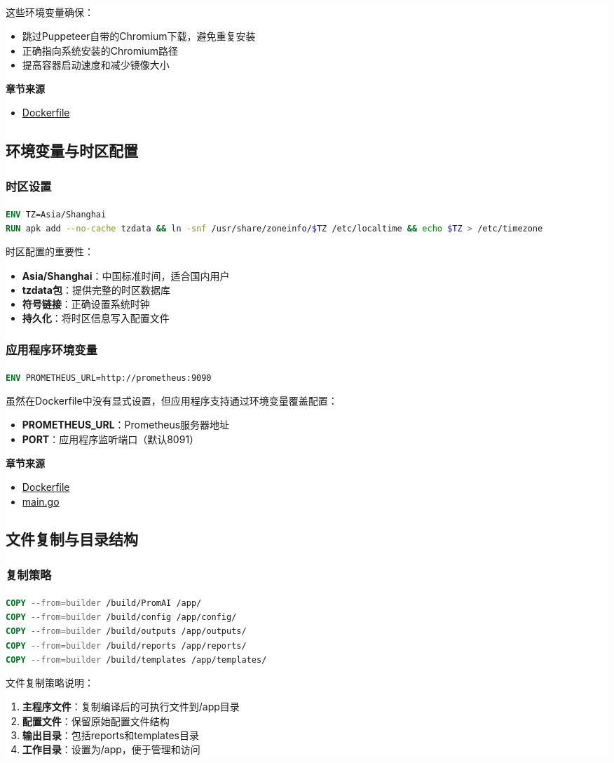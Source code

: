 这些环境变量确保：
- 跳过Puppeteer自带的Chromium下载，避免重复安装
- 正确指向系统安装的Chromium路径
- 提高容器启动速度和减少镜像大小

**章节来源**
- [Dockerfile](file://Dockerfile#L11-L18)

## 环境变量与时区配置

### 时区设置

```dockerfile
ENV TZ=Asia/Shanghai
RUN apk add --no-cache tzdata && ln -snf /usr/share/zoneinfo/$TZ /etc/localtime && echo $TZ > /etc/timezone
```

时区配置的重要性：
- **Asia/Shanghai**：中国标准时间，适合国内用户
- **tzdata包**：提供完整的时区数据库
- **符号链接**：正确设置系统时钟
- **持久化**：将时区信息写入配置文件

### 应用程序环境变量

```dockerfile
ENV PROMETHEUS_URL=http://prometheus:9090
```

虽然在Dockerfile中没有显式设置，但应用程序支持通过环境变量覆盖配置：
- **PROMETHEUS_URL**：Prometheus服务器地址
- **PORT**：应用程序监听端口（默认8091）

**章节来源**
- [Dockerfile](file://Dockerfile#L19-L22)
- [main.go](file://main.go#L35-L45)

## 文件复制与目录结构

### 复制策略

```dockerfile
COPY --from=builder /build/PromAI /app/
COPY --from=builder /build/config /app/config/
COPY --from=builder /build/outputs /app/outputs/
COPY --from=builder /build/reports /app/reports/
COPY --from=builder /build/templates /app/templates/
```

文件复制策略说明：

1. **主程序文件**：复制编译后的可执行文件到/app目录
2. **配置文件**：保留原始配置文件结构
3. **输出目录**：包括reports和templates目录
4. **工作目录**：设置为/app，便于管理和访问
